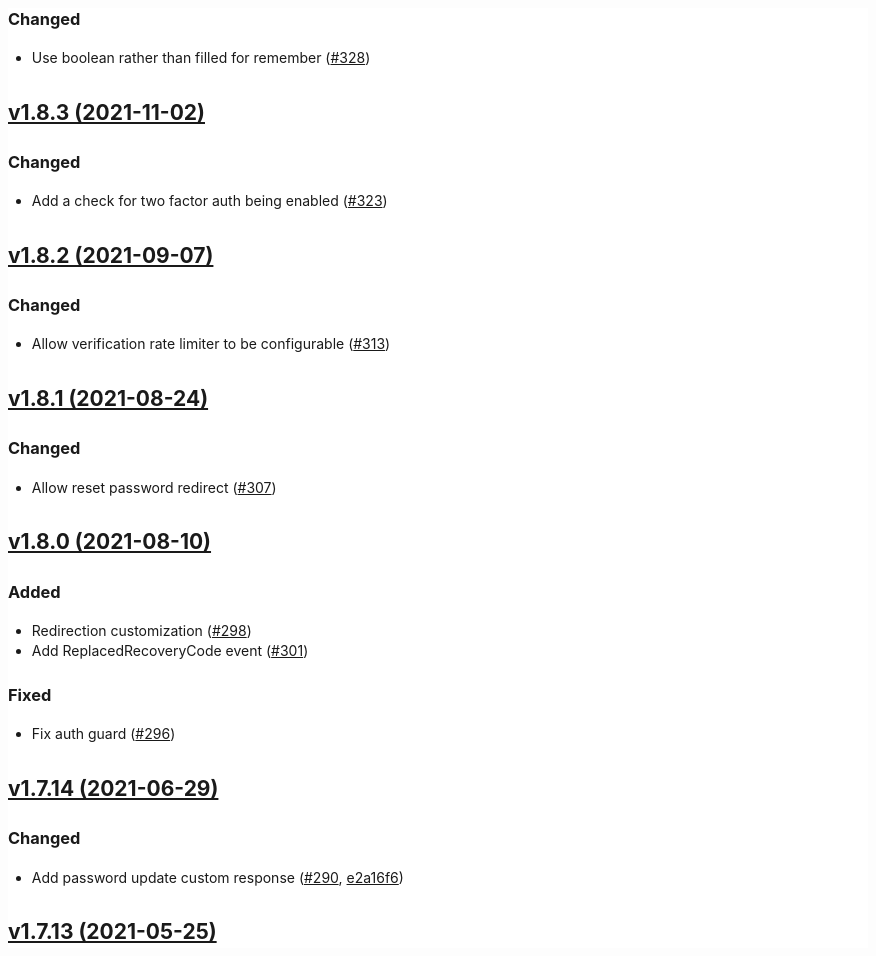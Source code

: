 ### Changed

- Use boolean rather than filled for remember ([#328](https://github.com/laravel/fortify/pull/328))

## [v1.8.3 (2021-11-02)](https://github.com/laravel/fortify/compare/v1.8.2...v1.8.3)

### Changed

- Add a check for two factor auth being enabled ([#323](https://github.com/laravel/fortify/pull/323))

## [v1.8.2 (2021-09-07)](https://github.com/laravel/fortify/compare/v1.8.1...v1.8.2)

### Changed

- Allow verification rate limiter to be configurable ([#313](https://github.com/laravel/fortify/pull/313))

## [v1.8.1 (2021-08-24)](https://github.com/laravel/fortify/compare/v1.8.0...v1.8.1)

### Changed

- Allow reset password redirect ([#307](https://github.com/laravel/fortify/pull/307))

## [v1.8.0 (2021-08-10)](https://github.com/laravel/fortify/compare/v1.7.14...v1.8.0)

### Added

- Redirection customization ([#298](https://github.com/laravel/fortify/pull/298))
- Add ReplacedRecoveryCode event ([#301](https://github.com/laravel/fortify/pull/301))

### Fixed

- Fix auth guard ([#296](https://github.com/laravel/fortify/pull/296))

## [v1.7.14 (2021-06-29)](https://github.com/laravel/fortify/compare/v1.7.13...v1.7.14)

### Changed

- Add password update custom response ([#290](https://github.com/laravel/fortify/pull/290), [e2a16f6](https://github.com/laravel/fortify/commit/e2a16f6721c6137339ec8b98cc4995865e70ab7f))

## [v1.7.13 (2021-05-25)](https://github.com/laravel/fortify/compare/v1.7.12...v1.7.13)
